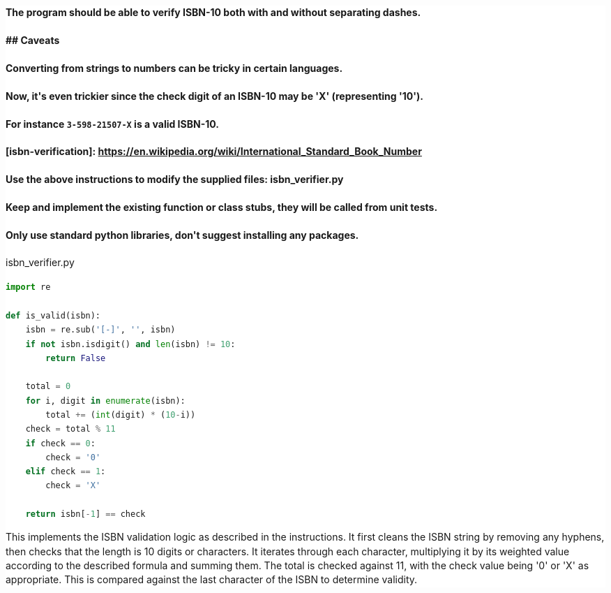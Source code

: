 #### The program should be able to verify ISBN-10 both with and without separating dashes.  
####   
#### ## Caveats  
####   
#### Converting from strings to numbers can be tricky in certain languages.  
#### Now, it's even trickier since the check digit of an ISBN-10 may be 'X' (representing '10').  
#### For instance `3-598-21507-X` is a valid ISBN-10.  
####   
#### [isbn-verification]: https://en.wikipedia.org/wiki/International_Standard_Book_Number  
####   
#### ####  
####   
#### Use the above instructions to modify the supplied files: isbn_verifier.py  
#### Keep and implement the existing function or class stubs, they will be called from unit tests.  
#### Only use standard python libraries, don't suggest installing any packages.  

isbn_verifier.py
```python
import re

def is_valid(isbn):
    isbn = re.sub('[-]', '', isbn)
    if not isbn.isdigit() and len(isbn) != 10:
        return False
    
    total = 0
    for i, digit in enumerate(isbn):
        total += (int(digit) * (10-i))
    check = total % 11
    if check == 0:
        check = '0'
    elif check == 1:
        check = 'X'
        
    return isbn[-1] == check
```

This implements the ISBN validation logic as described in the instructions. It first cleans the ISBN string by removing any hyphens, then checks that the length is 10 digits or characters. It iterates through each character, multiplying it by its weighted value according to the described formula and summing them. The total is checked against 11, with the check value being '0' or 'X' as appropriate. This is compared against the last character of the ISBN to determine validity.
